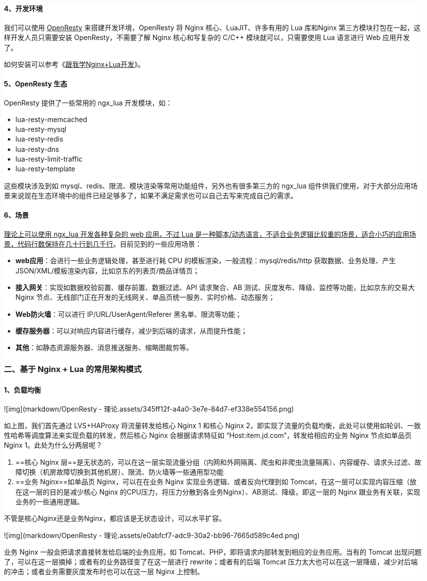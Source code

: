 #### 4、开发环境

我们可以使用 [OpenResty](https://openresty.org/) 来搭建开发环境，OpenResty 将 Nginx 核心、LuaJIT、许多有用的 Lua 库和Nginx 第三方模块打包在一起，这样开发人员只需要安装 OpenResty，不需要了解 Nginx 核心和写复杂的 C/C++ 模块就可以，只需要使用 Lua 语言进行 Web 应用开发了。

如何安装可以参考《[跟我学Nginx+Lua开发](http://jinnianshilongnian.iteye.com/blog/2190344)》。

#### 5、OpenResty 生态

OpenResty 提供了一些常用的 ngx_lua 开发模块，如：

-   lua-resty-memcached
-    lua-resty-mysql
-   lua-resty-redis
-   lua-resty-dns
-   lua-resty-limit-traffic 
-   lua-resty-template

这些模块涉及到如 mysql、redis、限流、模块渲染等常用功能组件，另外也有很多第三方的 ngx_lua 组件供我们使用，对于大部分应用场景来说现在生态环境中的组件已经足够多了，如果不满足需求也可以自己去写来完成自己的需求。

#### 6、场景

<u>理论上可以使用 ngx_lua 开发各种复杂的 web 应用，不过 Lua 是一种脚本/动态语言，不适合业务逻辑比较重的场景，适合小巧的应用场景，代码行数保持在几十行到几千行</u>。目前见到的一些应用场景：

-   **web应用**：会进行一些业务逻辑处理，甚至进行耗 CPU 的模板渲染，一般流程：mysql/redis/http 获取数据、业务处理、产生 JSON/XML/模板渲染内容，比如京东的列表页/商品详情页；

-   **接入网关**：实现如数据校验前置、缓存前置、数据过滤、API 请求聚合、AB 测试、灰度发布、降级、监控等功能，比如京东的交易大 Nginx 节点、无线部门正在开发的无线网关、单品页统一服务、实时价格、动态服务；

-   **Web防火墙**：可以进行 IP/URL/UserAgent/Referer 黑名单、限流等功能；

-   **缓存服务器**：可以对响应内容进行缓存，减少到后端的请求，从而提升性能；

-   **其他**：如静态资源服务器、消息推送服务、缩略图裁剪等。

### 二、基于 Nginx + Lua 的常用架构模式

#### 1、负载均衡

![img](markdown/OpenResty - 理论.assets/345ff12f-a4a0-3e7e-84d7-ef338e554156.png)

如上图，我们首先通过 LVS+HAProxy 将流量转发给核心 Nginx 1 和核心 Nginx 2，即实现了流量的负载均衡，此处可以使用如轮训、一致性哈希等调度算法来实现负载的转发，然后核心 Nginx 会根据请求特征如 “Host:item.jd.com”，转发给相应的业务 Nginx 节点如单品页 Nginx 1。此处为什么分两层呢？

1.  ==核心 Nginx 层==是无状态的，可以在这一层实现流量分组（内网和外网隔离、爬虫和非爬虫流量隔离）、内容缓存、请求头过滤、故障切换（机房故障切换到其他机房）、限流、防火墙等一些通用型功能
2.  ==业务 Nginx==如单品页 Nginx，可以在在业务 Nginx 实现业务逻辑、或者反向代理到如 Tomcat，在这一层可以实现内容压缩（放在这一层的目的是减少核心 Nginx 的CPU压力，将压力分散到各业务Nginx）、AB测试、降级，即这一层的 Nginx 跟业务有关联，实现业务的一些通用逻辑。

不管是核心Nginx还是业务Nginx，都应该是无状态设计，可以水平扩容。

![img](markdown/OpenResty - 理论.assets/e0abfcf7-adc9-30a2-bb96-7665d589c4ed.png)

业务 Nginx 一般会把请求直接转发给后端的业务应用，如 Tomcat、PHP，即将请求内部转发到相应的业务应用。当有的 Tomcat 出现问题了，可以在这一层摘掉；或者有的业务路径变了在这一层进行  rewrite；或者有的后端 Tomcat 压力太大也可以在这一层降级，减少对后端的冲击；或者业务需要灰度发布时也可以在这一层 Nginx 上控制。
